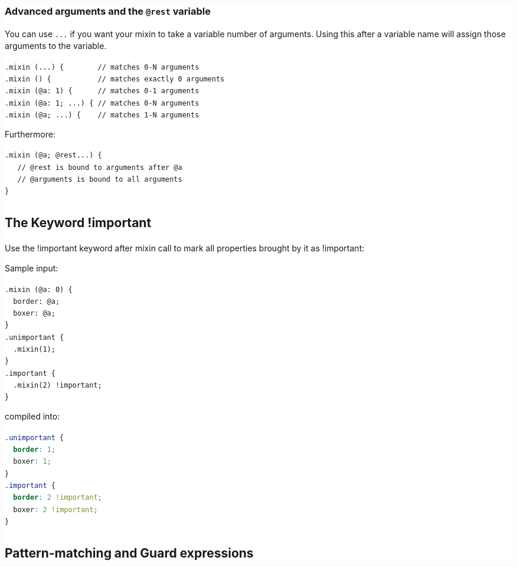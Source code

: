 ### Advanced arguments and the `@rest` variable

You can use `...` if you want your mixin to take a variable number of arguments. Using this after a variable name will assign those arguments to the variable.

```less
.mixin (...) {        // matches 0-N arguments
.mixin () {           // matches exactly 0 arguments
.mixin (@a: 1) {      // matches 0-1 arguments
.mixin (@a: 1; ...) { // matches 0-N arguments
.mixin (@a; ...) {    // matches 1-N arguments
```

Furthermore:

```less
.mixin (@a; @rest...) {
   // @rest is bound to arguments after @a
   // @arguments is bound to all arguments
}
```

## The Keyword !important
Use the !important keyword after mixin call to mark all properties brought by it as !important:

Sample input:

```less
.mixin (@a: 0) {
  border: @a;
  boxer: @a;
}
.unimportant {
  .mixin(1);
}
.important {
  .mixin(2) !important;
}
```

compiled into:

```css
.unimportant {
  border: 1;
  boxer: 1;
}
.important {
  border: 2 !important;
  boxer: 2 !important;
}
```

## Pattern-matching and Guard expressions
